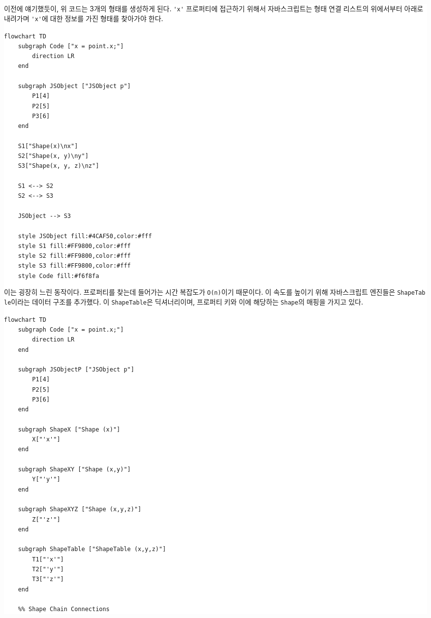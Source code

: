 이전에 얘기했듯이, 위 코드는 3개의 형태를 생성하게 된다. `'x'` 프로퍼티에 접근하기 위해서 자바스크립트는 형태 연결 리스트의 위에서부터 아래로 내려가며 `'x'`에 대한 정보를 가진 형태를 찾아가야 한다.

```mermaid
flowchart TD
    subgraph Code ["x = point.x;"]
        direction LR
    end

    subgraph JSObject ["JSObject p"]
        P1[4]
        P2[5]
        P3[6]
    end

    S1["Shape(x)\nx"]
    S2["Shape(x, y)\ny"]
    S3["Shape(x, y, z)\nz"]

    S1 <--> S2
    S2 <--> S3

    JSObject --> S3

    style JSObject fill:#4CAF50,color:#fff
    style S1 fill:#FF9800,color:#fff
    style S2 fill:#FF9800,color:#fff
    style S3 fill:#FF9800,color:#fff
    style Code fill:#f6f8fa
```

이는 굉장히 느린 동작이다. 프로퍼티를 찾는데 들어가는 시간 복잡도가 `O(n)`이기 때문이다. 이 속도를 높이기 위해 자바스크립트 엔진들은 `ShapeTable`이라는 데이터 구조를 추가했다. 이 `ShapeTable`은 딕셔너리이며, 프로퍼티 키와 이에 해당하는 `Shape`의 매핑을 가지고 있다.

```mermaid
flowchart TD
    subgraph Code ["x = point.x;"]
        direction LR
    end

    subgraph JSObjectP ["JSObject p"]
        P1[4]
        P2[5]
        P3[6]
    end

    subgraph ShapeX ["Shape (x)"]
        X["'x'"]
    end

    subgraph ShapeXY ["Shape (x,y)"]
        Y["'y'"]
    end

    subgraph ShapeXYZ ["Shape (x,y,z)"]
        Z["'z'"]
    end

    subgraph ShapeTable ["ShapeTable (x,y,z)"]
        T1["'x'"]
        T2["'y'"]
        T3["'z'"]
    end

    %% Shape Chain Connections
```